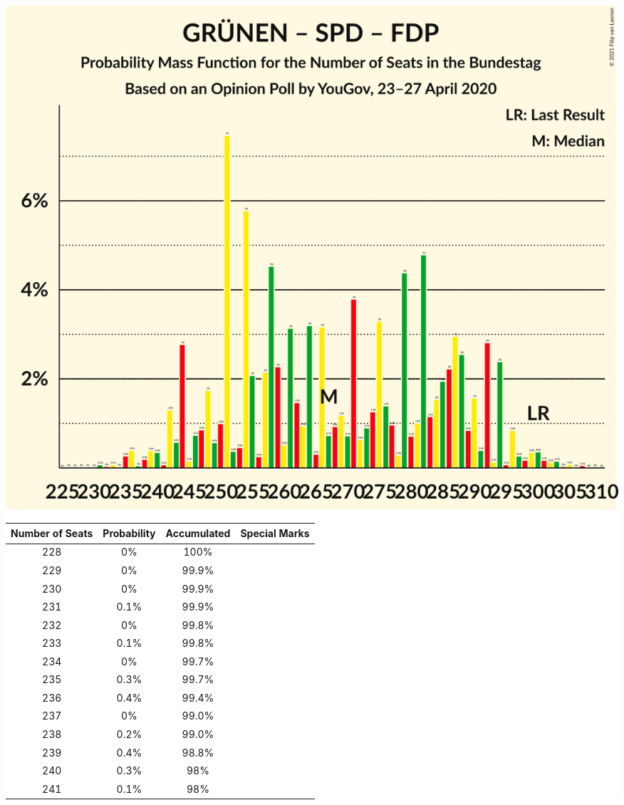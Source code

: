 ![Graph with seats probability mass function not yet produced](2020-04-27-YouGov-coalitions-seats-pmf-grünen–spd–fdp.png "Seats Probability Mass Function")

| Number of Seats | Probability | Accumulated | Special Marks |
|:---------------:|:-----------:|:-----------:|:-------------:|
| 228 | 0% | 100% |  |
| 229 | 0% | 99.9% |  |
| 230 | 0% | 99.9% |  |
| 231 | 0.1% | 99.9% |  |
| 232 | 0% | 99.8% |  |
| 233 | 0.1% | 99.8% |  |
| 234 | 0% | 99.7% |  |
| 235 | 0.3% | 99.7% |  |
| 236 | 0.4% | 99.4% |  |
| 237 | 0% | 99.0% |  |
| 238 | 0.2% | 99.0% |  |
| 239 | 0.4% | 98.8% |  |
| 240 | 0.3% | 98% |  |
| 241 | 0.1% | 98% |  |